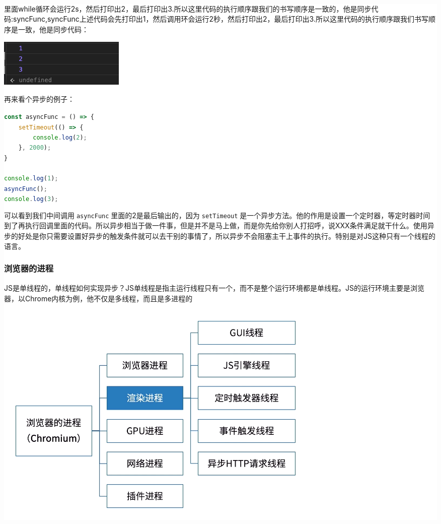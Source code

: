 里面while循环会运行2s，然后打印出2，最后打印出3.所以这里代码的执行顺序跟我们的书写顺序是一致的，他是同步代码:syncFunc,syncFunc上述代码会先打印出1，然后调用环会运行2秒，然后打印出2，最后打印出3.所以这里代码的执行顺序跟我们书写顺序是一致，他是同步代码：

![同步和异步](../public/images/2021-7-30-浏览器运行/2.png)

再来看个异步的例子：

```javascript
const asyncFunc = () => {
    setTimeout(() => {
        console.log(2);
    }, 2000);
}

console.log(1);
asyncFunc();
console.log(3);
```

可以看到我们中间调用 `asyncFunc` 里面的2是最后输出的，因为 `setTimeout` 是一个异步方法。他的作用是设置一个定时器，等定时器时间到了再执行回调里面的代码。所以异步相当于做一件事，但是并不是马上做，而是你先给你别人打招呼，说XXX条件满足就干什么。使用异步的好处是你只需要设置好异步的触发条件就可以去干别的事情了，所以异步不会阻塞主干上事件的执行。特别是对JS这种只有一个线程的语言。

### 浏览器的进程

JS是单线程的，单线程如何实现异步？JS单线程是指主运行线程只有一个，而不是整个运行环境都是单线程。JS的运行环境主要是浏览器，以Chrome内核为例，他不仅是多线程，而且是多进程的

![多进程](../public/images/2021-7-30-浏览器运行/3.png)
